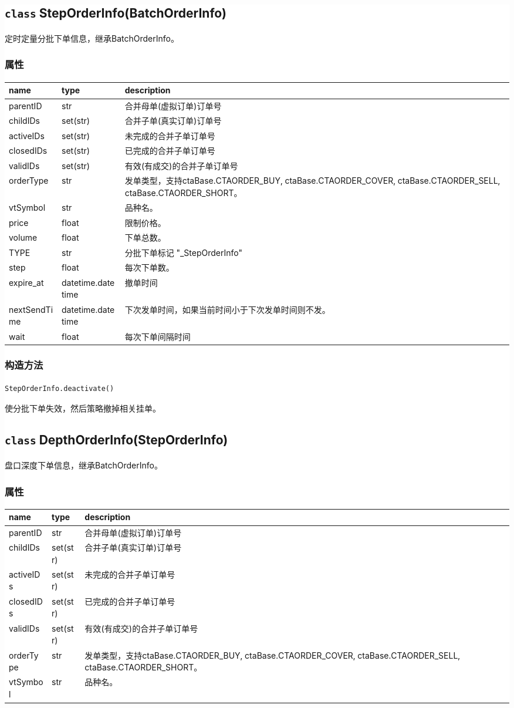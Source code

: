 
## `class` StepOrderInfo(BatchOrderInfo)

定时定量分批下单信息，继承BatchOrderInfo。


### 属性

|name|type|description|
|:-|:-|:-|
|parentID|str|合并母单(虚拟订单)订单号|
|childIDs|set(str)|合并子单(真实订单)订单号|
|activeIDs|set(str)|未完成的合并子单订单号|
|closedIDs|set(str)|已完成的合并子单订单号|
|validIDs|set(str)|有效(有成交)的合并子单订单号|
|orderType|str|发单类型，支持ctaBase.CTAORDER_BUY, ctaBase.CTAORDER_COVER, ctaBase.CTAORDER_SELL, ctaBase.CTAORDER_SHORT。|
|vtSymbol|str|品种名。|
|price|float|限制价格。|
|volume|float|下单总数。|
|TYPE|str|分批下单标记 "_StepOrderInfo"|
|step|float|每次下单数。|
|expire_at|datetime.datetime|撤单时间|
|nextSendTime|datetime.datetime|下次发单时间，如果当前时间小于下次发单时间则不发。|
wait|float|每次下单间隔时间|


### 构造方法

`StepOrderInfo.deactivate()`

使分批下单失效，然后策略撤掉相关挂单。



## `class` DepthOrderInfo(StepOrderInfo)

盘口深度下单信息，继承BatchOrderInfo。

### 属性

|name|type|description|
|:-|:-|:-|
|parentID|str|合并母单(虚拟订单)订单号|
|childIDs|set(str)|合并子单(真实订单)订单号|
|activeIDs|set(str)|未完成的合并子单订单号|
|closedIDs|set(str)|已完成的合并子单订单号|
|validIDs|set(str)|有效(有成交)的合并子单订单号|
|orderType|str|发单类型，支持ctaBase.CTAORDER_BUY, ctaBase.CTAORDER_COVER, ctaBase.CTAORDER_SELL, ctaBase.CTAORDER_SHORT。|
|vtSymbol|str|品种名。|